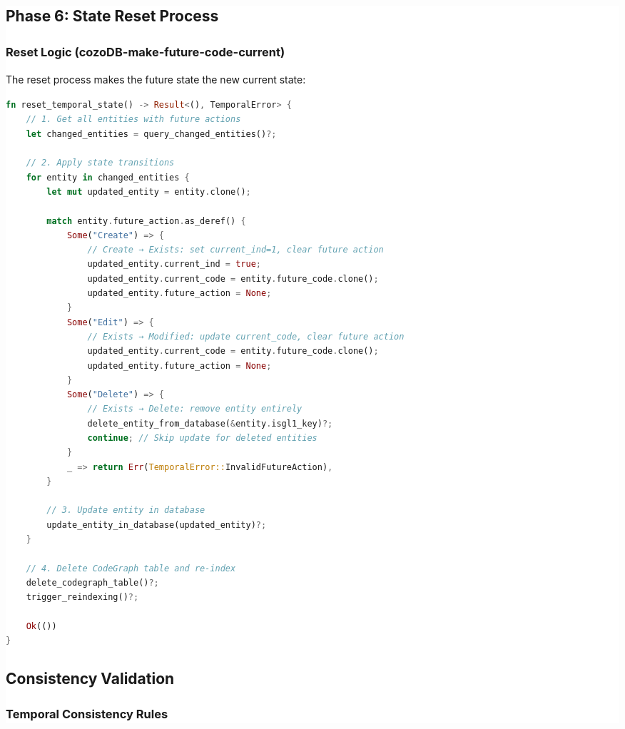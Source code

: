 ## Phase 6: State Reset Process

### Reset Logic (cozoDB-make-future-code-current)

The reset process makes the future state the new current state:

```rust
fn reset_temporal_state() -> Result<(), TemporalError> {
    // 1. Get all entities with future actions
    let changed_entities = query_changed_entities()?;

    // 2. Apply state transitions
    for entity in changed_entities {
        let mut updated_entity = entity.clone();

        match entity.future_action.as_deref() {
            Some("Create") => {
                // Create → Exists: set current_ind=1, clear future action
                updated_entity.current_ind = true;
                updated_entity.current_code = entity.future_code.clone();
                updated_entity.future_action = None;
            }
            Some("Edit") => {
                // Exists → Modified: update current_code, clear future action
                updated_entity.current_code = entity.future_code.clone();
                updated_entity.future_action = None;
            }
            Some("Delete") => {
                // Exists → Delete: remove entity entirely
                delete_entity_from_database(&entity.isgl1_key)?;
                continue; // Skip update for deleted entities
            }
            _ => return Err(TemporalError::InvalidFutureAction),
        }

        // 3. Update entity in database
        update_entity_in_database(updated_entity)?;
    }

    // 4. Delete CodeGraph table and re-index
    delete_codegraph_table()?;
    trigger_reindexing()?;

    Ok(())
}
```

## Consistency Validation

### Temporal Consistency Rules
